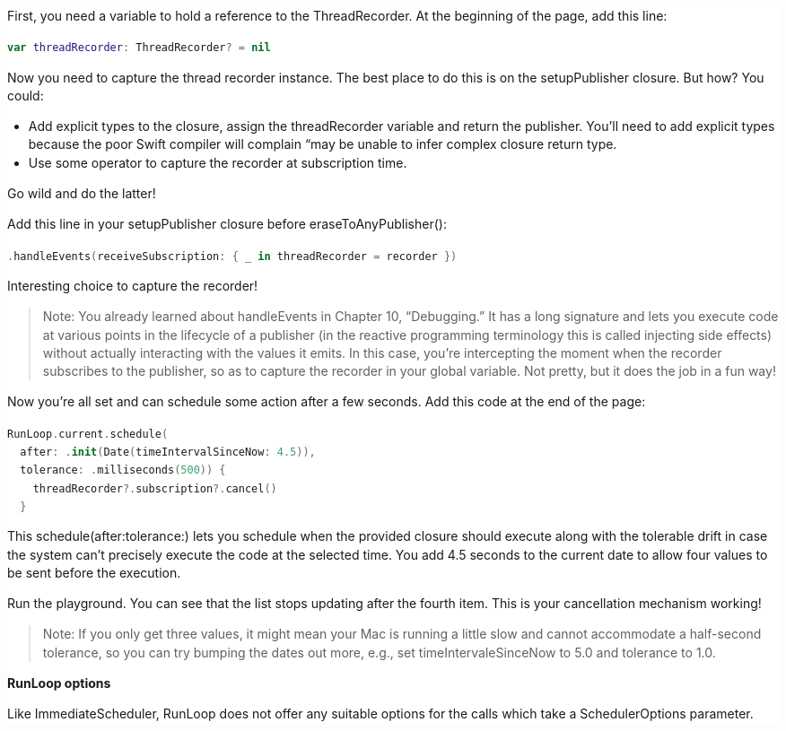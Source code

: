 First, you need a variable to hold a reference to the ThreadRecorder. At the beginning of the page, add this line:

```swift
var threadRecorder: ThreadRecorder? = nil
```

Now you need to capture the thread recorder instance. The best place to do this is on the setupPublisher closure. But how? You could:

- Add explicit types to the closure, assign the threadRecorder variable and return the publisher. You’ll need to add explicit types because the poor Swift compiler will complain “may be unable to infer complex closure return type.
- Use some operator to capture the recorder at subscription time.

Go wild and do the latter!

Add this line in your setupPublisher closure before eraseToAnyPublisher():

```swift
.handleEvents(receiveSubscription: { _ in threadRecorder = recorder })
```

Interesting choice to capture the recorder!

> Note: You already learned about handleEvents in Chapter 10, “Debugging.” It has a long signature and lets you execute code at various points in the lifecycle of a publisher (in the reactive programming terminology this is called injecting side effects) without actually interacting with the values it emits. In this case, you’re intercepting the moment when the recorder subscribes to the publisher, so as to capture the recorder in your global variable. Not pretty, but it does the job in a fun way!

Now you’re all set and can schedule some action after a few seconds. Add this code at the end of the page:

```swift
RunLoop.current.schedule(
  after: .init(Date(timeIntervalSinceNow: 4.5)),
  tolerance: .milliseconds(500)) {
    threadRecorder?.subscription?.cancel()
  }
```


This schedule(after:tolerance:) lets you schedule when the provided closure should execute along with the tolerable drift in case the system can’t precisely execute the code at the selected time. You add 4.5 seconds to the current date to allow four values to be sent before the execution.

Run the playground. You can see that the list stops updating after the fourth item. This is your cancellation mechanism working!

> Note: If you only get three values, it might mean your Mac is running a little slow and cannot accommodate a half-second tolerance, so you can try bumping the dates out more, e.g., set timeIntervaleSinceNow to 5.0 and tolerance to 1.0.



**RunLoop options**

Like ImmediateScheduler, RunLoop does not offer any suitable options for the calls which take a SchedulerOptions parameter.
